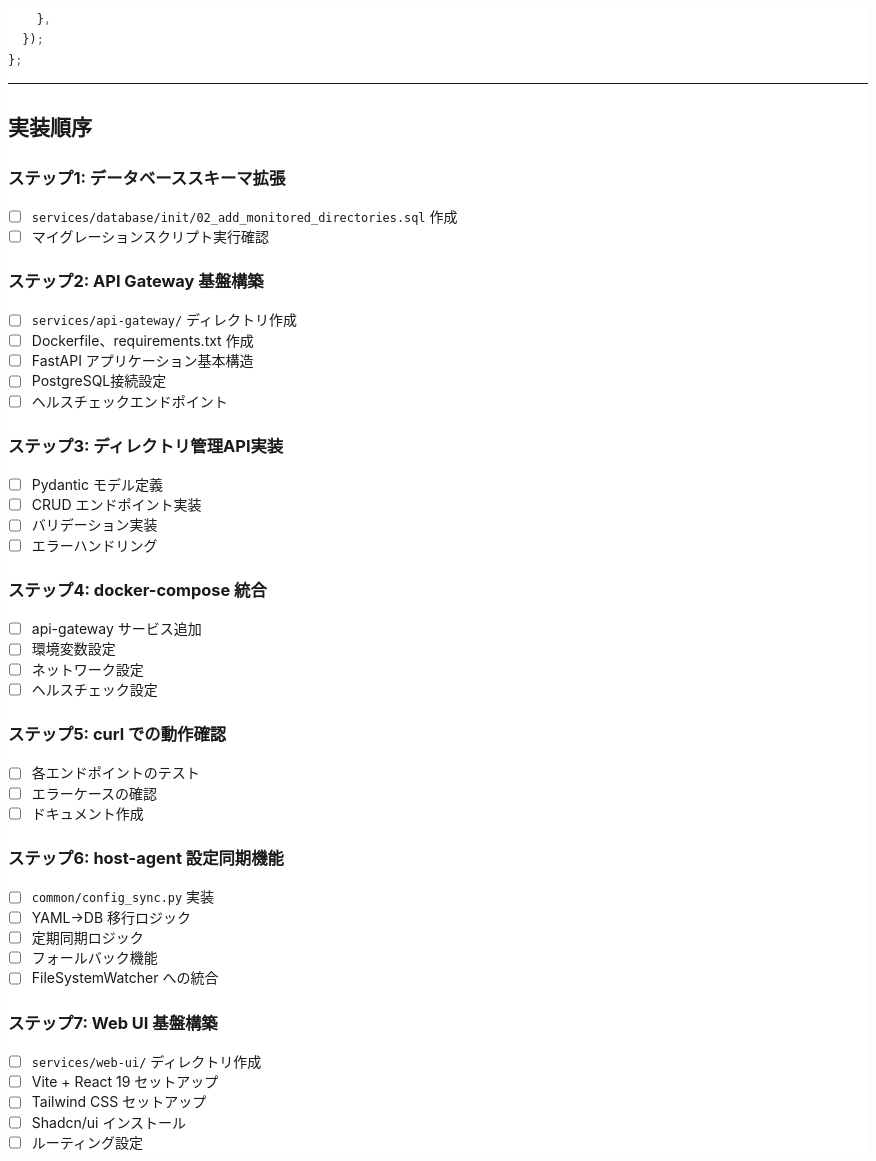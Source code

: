 ```typescript
    },
  });
};
```

---

## 実装順序

### ステップ1: データベーススキーマ拡張
- [ ] `services/database/init/02_add_monitored_directories.sql` 作成
- [ ] マイグレーションスクリプト実行確認

### ステップ2: API Gateway 基盤構築
- [ ] `services/api-gateway/` ディレクトリ作成
- [ ] Dockerfile、requirements.txt 作成
- [ ] FastAPI アプリケーション基本構造
- [ ] PostgreSQL接続設定
- [ ] ヘルスチェックエンドポイント

### ステップ3: ディレクトリ管理API実装
- [ ] Pydantic モデル定義
- [ ] CRUD エンドポイント実装
- [ ] バリデーション実装
- [ ] エラーハンドリング

### ステップ4: docker-compose 統合
- [ ] api-gateway サービス追加
- [ ] 環境変数設定
- [ ] ネットワーク設定
- [ ] ヘルスチェック設定

### ステップ5: curl での動作確認
- [ ] 各エンドポイントのテスト
- [ ] エラーケースの確認
- [ ] ドキュメント作成

### ステップ6: host-agent 設定同期機能
- [ ] `common/config_sync.py` 実装
- [ ] YAML→DB 移行ロジック
- [ ] 定期同期ロジック
- [ ] フォールバック機能
- [ ] FileSystemWatcher への統合

### ステップ7: Web UI 基盤構築
- [ ] `services/web-ui/` ディレクトリ作成
- [ ] Vite + React 19 セットアップ
- [ ] Tailwind CSS セットアップ
- [ ] Shadcn/ui インストール
- [ ] ルーティング設定
